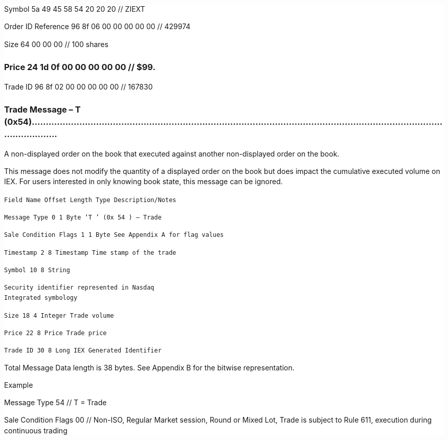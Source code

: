 Symbol 5a 49 45 58 54 20 20 20 // ZIEXT

Order ID Reference 96 8f 06 00 00 00 00 00 // 429974

Size 64 00 00 00 // 100 shares

### Price 24 1d 0f 00 00 00 00 00 // $99.

Trade ID 96 8f 02 00 00 00 00 00 // 167830


### Trade Message – T (0x54)......................................................................................................................................................................

A non-displayed order on the book that executed against another non-displayed order on the book.

This message does not modify the quantity of a displayed order on the book but does impact the cumulative executed
volume on IEX. For users interested in only knowing book state, this message can be ignored.

```
Field Name Offset Length Type Description/Notes
```
```
Message Type 0 1 Byte ‘T ’ (0x 54 ) – Trade
```
```
Sale Condition Flags 1 1 Byte See Appendix A for flag values
```
```
Timestamp 2 8 Timestamp Time stamp of the trade
```
```
Symbol 10 8 String
```
```
Security identifier represented in Nasdaq
Integrated symbology
```
```
Size 18 4 Integer Trade volume
```
```
Price 22 8 Price Trade price
```
```
Trade ID 30 8 Long IEX Generated Identifier
```
Total Message Data length is 38 bytes. See Appendix B for the bitwise representation.

Example

Message Type 54 // T = Trade

Sale Condition Flags 00 // Non-ISO, Regular Market session, Round or
Mixed Lot, Trade is subject to Rule 611,
execution during continuous trading
